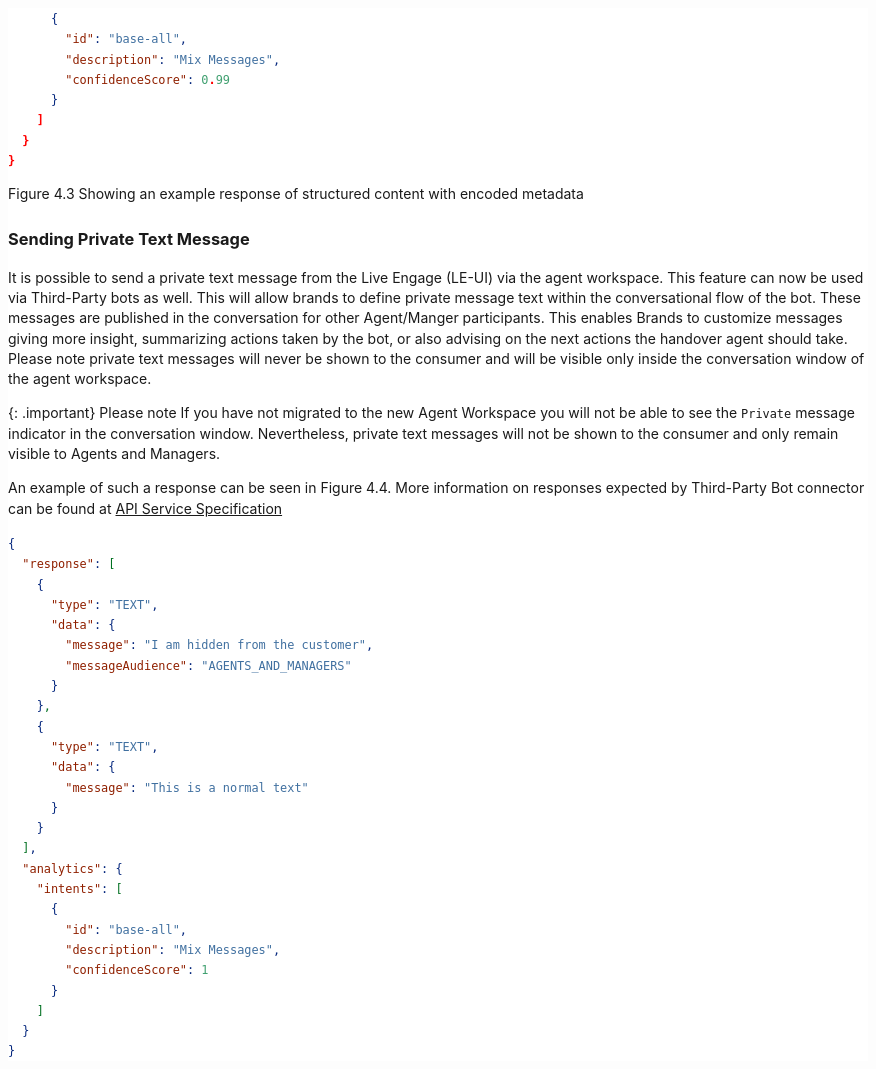 ```json
      {
        "id": "base-all",
        "description": "Mix Messages",
        "confidenceScore": 0.99
      }
    ]
  }
}
```

Figure 4.3 Showing an example response of structured content with encoded metadata

### Sending Private Text Message

It is possible to send a private text message from the Live Engage (LE-UI) via
the agent workspace. This feature can now be used via Third-Party bots as well.
This will allow brands to define private message text within the conversational
flow of the bot. These messages are published in the conversation for other
Agent/Manger participants. This enables Brands to customize messages giving more
insight, summarizing actions taken by the bot, or also advising on the next actions
the handover agent should take. Please note private text messages will never be
shown to the consumer and will be visible only inside the conversation window
of the agent workspace.

{: .important}
Please note If you have not migrated to the new Agent Workspace you will not be able
to see the `Private` message indicator in the conversation window. Nevertheless,
private text messages will not be shown to the consumer and only remain visible
to Agents and Managers.

An example of such a response can be seen in Figure 4.4. More information on responses
expected by Third-Party Bot connector can be found at [API Service Specification](https://github.com/LivePersonInc/third-party-bots-custom-endpoint-reference-service)

```json
{
  "response": [
    {
      "type": "TEXT",
      "data": {
        "message": "I am hidden from the customer",
        "messageAudience": "AGENTS_AND_MANAGERS"
      }
    },
    {
      "type": "TEXT",
      "data": {
        "message": "This is a normal text"
      }
    }
  ],
  "analytics": {
    "intents": [
      {
        "id": "base-all",
        "description": "Mix Messages",
        "confidenceScore": 1
      }
    ]
  }
}
```
